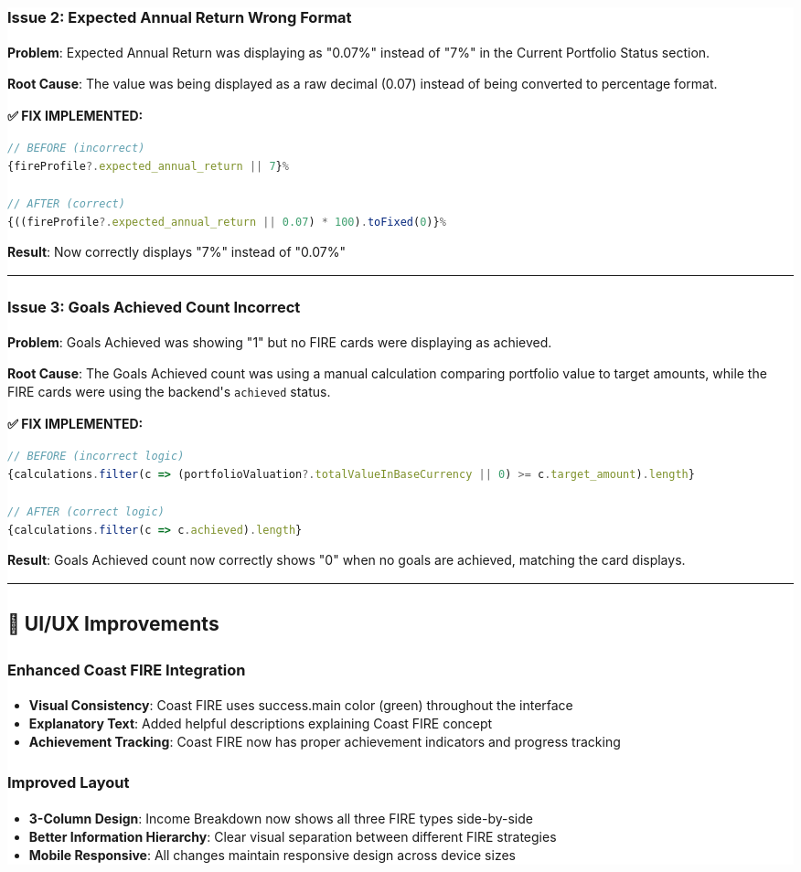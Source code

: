 
### **Issue 2: Expected Annual Return Wrong Format**
**Problem**: Expected Annual Return was displaying as "0.07%" instead of "7%" in the Current Portfolio Status section.

**Root Cause**: The value was being displayed as a raw decimal (0.07) instead of being converted to percentage format.

**✅ FIX IMPLEMENTED:**

```typescript
// BEFORE (incorrect)
{fireProfile?.expected_annual_return || 7}%

// AFTER (correct)
{((fireProfile?.expected_annual_return || 0.07) * 100).toFixed(0)}%
```

**Result**: Now correctly displays "7%" instead of "0.07%"

---

### **Issue 3: Goals Achieved Count Incorrect**
**Problem**: Goals Achieved was showing "1" but no FIRE cards were displaying as achieved.

**Root Cause**: The Goals Achieved count was using a manual calculation comparing portfolio value to target amounts, while the FIRE cards were using the backend's `achieved` status.

**✅ FIX IMPLEMENTED:**

```typescript
// BEFORE (incorrect logic)
{calculations.filter(c => (portfolioValuation?.totalValueInBaseCurrency || 0) >= c.target_amount).length}

// AFTER (correct logic)
{calculations.filter(c => c.achieved).length}
```

**Result**: Goals Achieved count now correctly shows "0" when no goals are achieved, matching the card displays.

---

## 🎨 **UI/UX Improvements**

### **Enhanced Coast FIRE Integration**
- **Visual Consistency**: Coast FIRE uses success.main color (green) throughout the interface
- **Explanatory Text**: Added helpful descriptions explaining Coast FIRE concept
- **Achievement Tracking**: Coast FIRE now has proper achievement indicators and progress tracking

### **Improved Layout**
- **3-Column Design**: Income Breakdown now shows all three FIRE types side-by-side
- **Better Information Hierarchy**: Clear visual separation between different FIRE strategies
- **Mobile Responsive**: All changes maintain responsive design across device sizes

